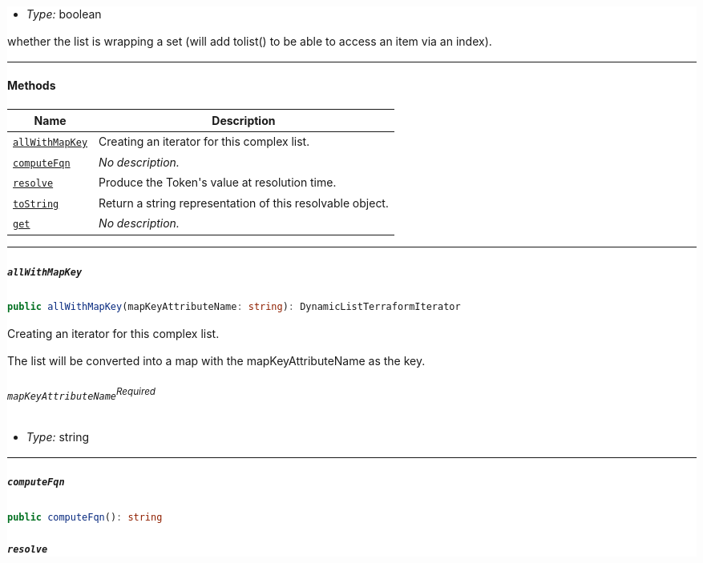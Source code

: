 - *Type:* boolean

whether the list is wrapping a set (will add tolist() to be able to access an item via an index).

---

#### Methods <a name="Methods" id="Methods"></a>

| **Name** | **Description** |
| --- | --- |
| <code><a href="#rhizo-co-terraform-provider-oci.dataOciDataSafeAuditPolicies.DataOciDataSafeAuditPoliciesAuditPolicyCollectionItemsAuditConditionsEnableConditionsList.allWithMapKey">allWithMapKey</a></code> | Creating an iterator for this complex list. |
| <code><a href="#rhizo-co-terraform-provider-oci.dataOciDataSafeAuditPolicies.DataOciDataSafeAuditPoliciesAuditPolicyCollectionItemsAuditConditionsEnableConditionsList.computeFqn">computeFqn</a></code> | *No description.* |
| <code><a href="#rhizo-co-terraform-provider-oci.dataOciDataSafeAuditPolicies.DataOciDataSafeAuditPoliciesAuditPolicyCollectionItemsAuditConditionsEnableConditionsList.resolve">resolve</a></code> | Produce the Token's value at resolution time. |
| <code><a href="#rhizo-co-terraform-provider-oci.dataOciDataSafeAuditPolicies.DataOciDataSafeAuditPoliciesAuditPolicyCollectionItemsAuditConditionsEnableConditionsList.toString">toString</a></code> | Return a string representation of this resolvable object. |
| <code><a href="#rhizo-co-terraform-provider-oci.dataOciDataSafeAuditPolicies.DataOciDataSafeAuditPoliciesAuditPolicyCollectionItemsAuditConditionsEnableConditionsList.get">get</a></code> | *No description.* |

---

##### `allWithMapKey` <a name="allWithMapKey" id="rhizo-co-terraform-provider-oci.dataOciDataSafeAuditPolicies.DataOciDataSafeAuditPoliciesAuditPolicyCollectionItemsAuditConditionsEnableConditionsList.allWithMapKey"></a>

```typescript
public allWithMapKey(mapKeyAttributeName: string): DynamicListTerraformIterator
```

Creating an iterator for this complex list.

The list will be converted into a map with the mapKeyAttributeName as the key.

###### `mapKeyAttributeName`<sup>Required</sup> <a name="mapKeyAttributeName" id="rhizo-co-terraform-provider-oci.dataOciDataSafeAuditPolicies.DataOciDataSafeAuditPoliciesAuditPolicyCollectionItemsAuditConditionsEnableConditionsList.allWithMapKey.parameter.mapKeyAttributeName"></a>

- *Type:* string

---

##### `computeFqn` <a name="computeFqn" id="rhizo-co-terraform-provider-oci.dataOciDataSafeAuditPolicies.DataOciDataSafeAuditPoliciesAuditPolicyCollectionItemsAuditConditionsEnableConditionsList.computeFqn"></a>

```typescript
public computeFqn(): string
```

##### `resolve` <a name="resolve" id="rhizo-co-terraform-provider-oci.dataOciDataSafeAuditPolicies.DataOciDataSafeAuditPoliciesAuditPolicyCollectionItemsAuditConditionsEnableConditionsList.resolve"></a>
